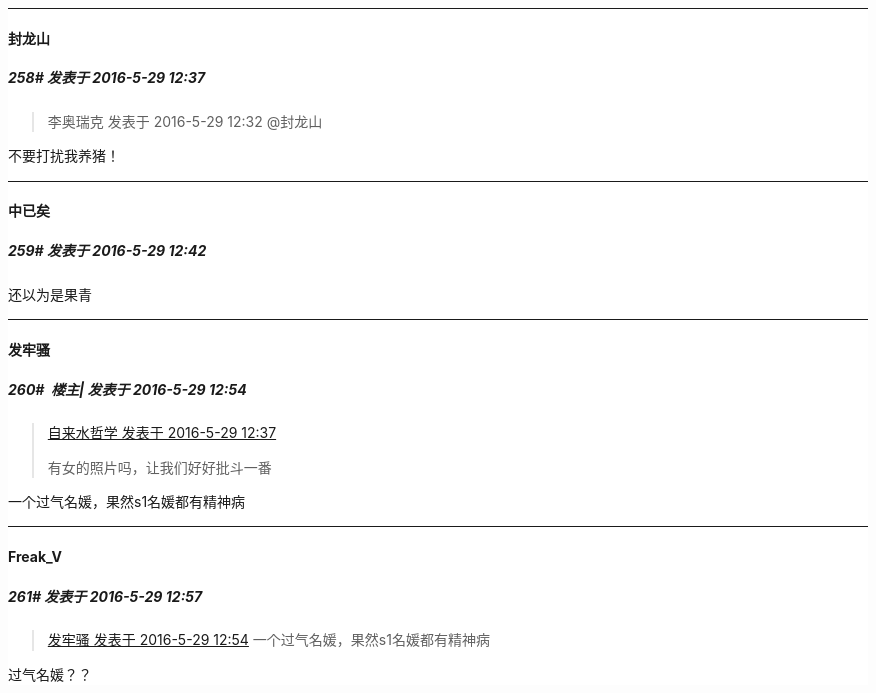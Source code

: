
-----

####  封龙山  
##### 258#       发表于 2016-5-29 12:37



<blockquote>李奥瑞克 发表于 2016-5-29 12:32
@封龙山</blockquote>
不要打扰我养猪！







-----

####  中已矣  
##### 259#       发表于 2016-5-29 12:42




还以为是果青







-----

####  发牢骚  
##### 260#         楼主| 发表于 2016-5-29 12:54



<blockquote><a href="httphttps://bbs.saraba1st.com/2b/forum.php?mod=redirect&amp;goto=findpost&amp;pid=32560253&amp;ptid=1280921" target="_blank">自来水哲学 发表于 2016-5-29 12:37</a>

有女的照片吗，让我们好好批斗一番</blockquote>
一个过气名媛，果然s1名媛都有精神病







-----

####  Freak_V  
##### 261#       发表于 2016-5-29 12:57



<blockquote><a href="httphttps://bbs.saraba1st.com/2b/forum.php?mod=redirect&amp;amp;goto=findpost&amp;amp;pid=32560365&amp;amp;ptid=1280921" target="_blank">发牢骚 发表于 2016-5-29 12:54</a>
一个过气名媛，果然s1名媛都有精神病</blockquote>
过气名媛？？

